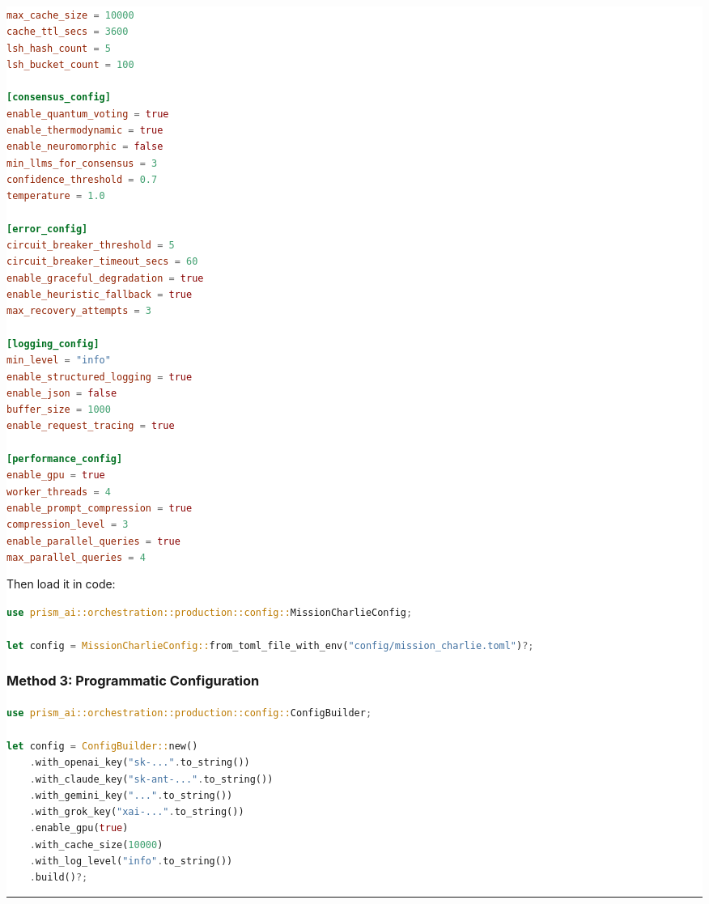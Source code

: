 ```toml
max_cache_size = 10000
cache_ttl_secs = 3600
lsh_hash_count = 5
lsh_bucket_count = 100

[consensus_config]
enable_quantum_voting = true
enable_thermodynamic = true
enable_neuromorphic = false
min_llms_for_consensus = 3
confidence_threshold = 0.7
temperature = 1.0

[error_config]
circuit_breaker_threshold = 5
circuit_breaker_timeout_secs = 60
enable_graceful_degradation = true
enable_heuristic_fallback = true
max_recovery_attempts = 3

[logging_config]
min_level = "info"
enable_structured_logging = true
enable_json = false
buffer_size = 1000
enable_request_tracing = true

[performance_config]
enable_gpu = true
worker_threads = 4
enable_prompt_compression = true
compression_level = 3
enable_parallel_queries = true
max_parallel_queries = 4
```

Then load it in code:
```rust
use prism_ai::orchestration::production::config::MissionCharlieConfig;

let config = MissionCharlieConfig::from_toml_file_with_env("config/mission_charlie.toml")?;
```

### Method 3: Programmatic Configuration
```rust
use prism_ai::orchestration::production::config::ConfigBuilder;

let config = ConfigBuilder::new()
    .with_openai_key("sk-...".to_string())
    .with_claude_key("sk-ant-...".to_string())
    .with_gemini_key("...".to_string())
    .with_grok_key("xai-...".to_string())
    .enable_gpu(true)
    .with_cache_size(10000)
    .with_log_level("info".to_string())
    .build()?;
```

---